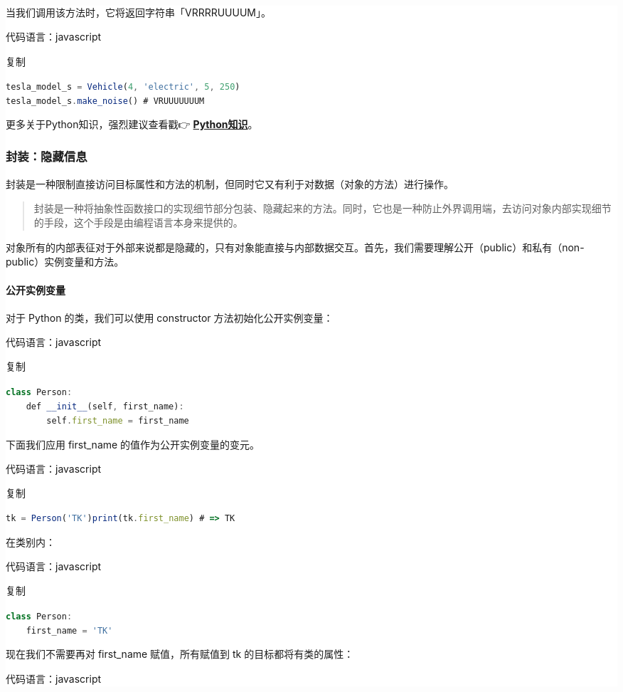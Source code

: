 当我们调用该方法时，它将返回字符串「VRRRRUUUUM」。

代码语言：javascript

复制

```javascript
tesla_model_s = Vehicle(4, 'electric', 5, 250)
tesla_model_s.make_noise() # VRUUUUUUUM
```

更多关于Python知识，强烈建议查看戳👉 [**Python知识**](https://cloud.tencent.com/developer/tools/blog-entry?target=https%3A%2F%2Fmp.weixin.qq.com%2Fmp%2Fappmsgalbum%3F__biz%3DMzk0OTI1OTQ2MQ%3D%3D%26action%3Dgetalbum%26album_id%3D1974978822768771072%26scene%3D173%26from_msgid%3D2247519294%26from_itemidx%3D1%26count%3D3%26nolastread%3D1%23wechat_redirect&source=article&objectId=2391066)。

### **封装：隐藏信息**

封装是一种限制直接访问目标属性和方法的机制，但同时它又有利于对数据（对象的方法）进行操作。

> 封装是一种将抽象性函数接口的实现细节部分包装、隐藏起来的方法。同时，它也是一种防止外界调用端，去访问对象内部实现细节的手段，这个手段是由编程语言本身来提供的。

对象所有的内部表征对于外部来说都是隐藏的，只有对象能直接与内部数据交互。首先，我们需要理解公开（public）和私有（non-public）实例变量和方法。

#### **公开实例变量**

对于 Python 的类，我们可以使用 constructor 方法初始化公开实例变量：

代码语言：javascript

复制

```javascript
class Person:    
    def __init__(self, first_name):        
        self.first_name = first_name
```

下面我们应用 first_name 的值作为公开实例变量的变元。

代码语言：javascript

复制

```javascript
tk = Person('TK')print(tk.first_name) # => TK
```

在类别内：

代码语言：javascript

复制

```javascript
class Person:    
    first_name = 'TK'
```

现在我们不需要再对 first_name 赋值，所有赋值到 tk 的目标都将有类的属性：

代码语言：javascript
